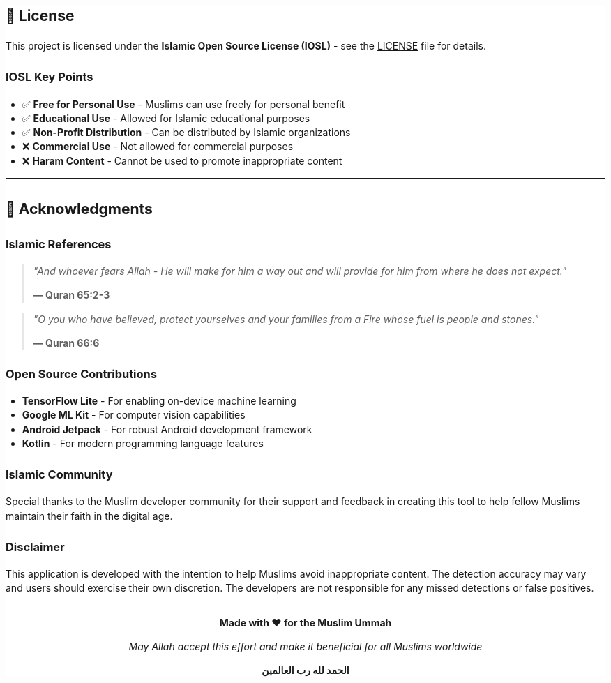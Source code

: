 
## 📄 License

This project is licensed under the **Islamic Open Source License (IOSL)** - see the [LICENSE](LICENSE) file for details.

### IOSL Key Points

- ✅ **Free for Personal Use** - Muslims can use freely for personal benefit
- ✅ **Educational Use** - Allowed for Islamic educational purposes
- ✅ **Non-Profit Distribution** - Can be distributed by Islamic organizations
- ❌ **Commercial Use** - Not allowed for commercial purposes
- ❌ **Haram Content** - Cannot be used to promote inappropriate content

---

## 🙏 Acknowledgments

### Islamic References

> *"And whoever fears Allah - He will make for him a way out and will provide for him from where he does not expect."*
>
> **— Quran 65:2-3**

> *"O you who have believed, protect yourselves and your families from a Fire whose fuel is people and stones."*
>
> **— Quran 66:6**

### Open Source Contributions

- **TensorFlow Lite** - For enabling on-device machine learning
- **Google ML Kit** - For computer vision capabilities
- **Android Jetpack** - For robust Android development framework
- **Kotlin** - For modern programming language features

### Islamic Community

Special thanks to the Muslim developer community for their support and feedback in creating this tool to help fellow Muslims maintain their faith in the digital age.

### Disclaimer

This application is developed with the intention to help Muslims avoid inappropriate content. The detection accuracy may vary and users should exercise their own discretion. The developers are not responsible for any missed detections or false positives.

---

<div align="center">

**Made with ❤️ for the Muslim Ummah**

*May Allah accept this effort and make it beneficial for all Muslims worldwide*

**الحمد لله رب العالمين**

</div>
